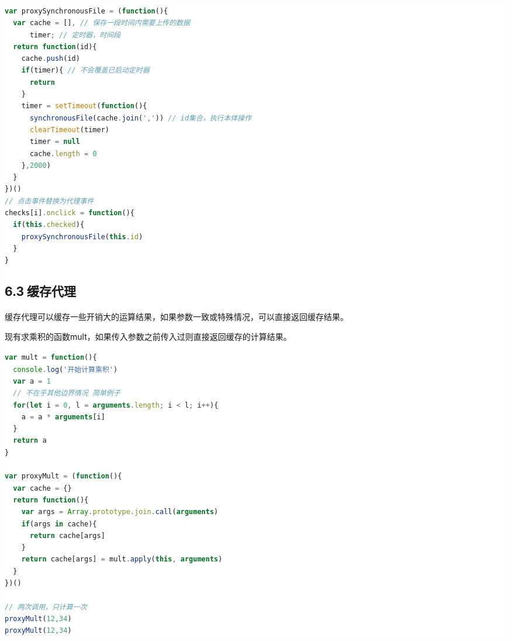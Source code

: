 ```js
var proxySynchronousFile = (function(){
  var cache = [], // 保存一段时间内需要上传的数据
      timer; // 定时器，时间段
  return function(id){
    cache.push(id)
    if(timer){ // 不会覆盖已启动定时器
      return
    }
    timer = setTimeout(function(){
      synchronousFile(cache.join(',')) // id集合，执行本体操作
      clearTimeout(timer)
      timer = null
      cache.length = 0
    },2000)
  }
})()
// 点击事件替换为代理事件
checks[i].onclick = function(){
  if(this.checked){
    proxySynchronousFile(this.id)
  }
}
```

## 6.3 缓存代理

缓存代理可以缓存一些开销大的运算结果，如果参数一致或特殊情况，可以直接返回缓存结果。

现有求乘积的函数mult，如果传入参数之前传入过则直接返回缓存的计算结果。

```js
var mult = function(){
  console.log('开始计算乘积')
  var a = 1
  // 不在乎其他边界情况 简单例子
  for(let i = 0, l = arguments.length; i < l; i++){
    a = a * arguments[i]
  }
  return a
}

var proxyMult = (function(){
  var cache = {}
  return function(){
    var args = Array.prototype.join.call(arguments)
    if(args in cache){
      return cache[args]
    }
    return cache[args] = mult.apply(this, arguments)
  }
})()

// 两次调用，只计算一次
proxyMult(12,34)
proxyMult(12,34)
```
